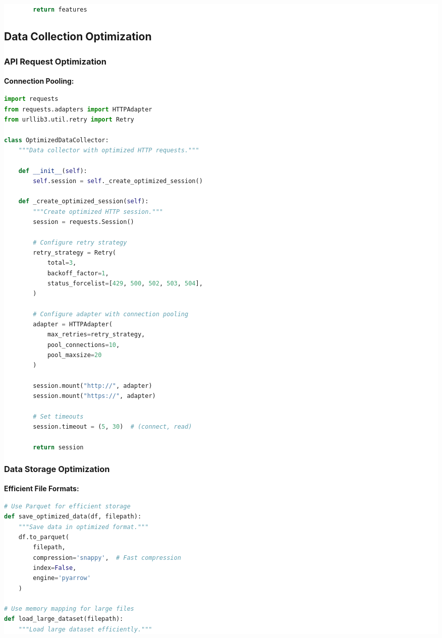 ```python
        return features
```

## Data Collection Optimization

### API Request Optimization

**Connection Pooling:**
```python
import requests
from requests.adapters import HTTPAdapter
from urllib3.util.retry import Retry

class OptimizedDataCollector:
    """Data collector with optimized HTTP requests."""
    
    def __init__(self):
        self.session = self._create_optimized_session()
    
    def _create_optimized_session(self):
        """Create optimized HTTP session."""
        session = requests.Session()
        
        # Configure retry strategy
        retry_strategy = Retry(
            total=3,
            backoff_factor=1,
            status_forcelist=[429, 500, 502, 503, 504],
        )
        
        # Configure adapter with connection pooling
        adapter = HTTPAdapter(
            max_retries=retry_strategy,
            pool_connections=10,
            pool_maxsize=20
        )
        
        session.mount("http://", adapter)
        session.mount("https://", adapter)
        
        # Set timeouts
        session.timeout = (5, 30)  # (connect, read)
        
        return session
```

### Data Storage Optimization

**Efficient File Formats:**
```python
# Use Parquet for efficient storage
def save_optimized_data(df, filepath):
    """Save data in optimized format."""
    df.to_parquet(
        filepath,
        compression='snappy',  # Fast compression
        index=False,
        engine='pyarrow'
    )

# Use memory mapping for large files
def load_large_dataset(filepath):
    """Load large dataset efficiently."""
```